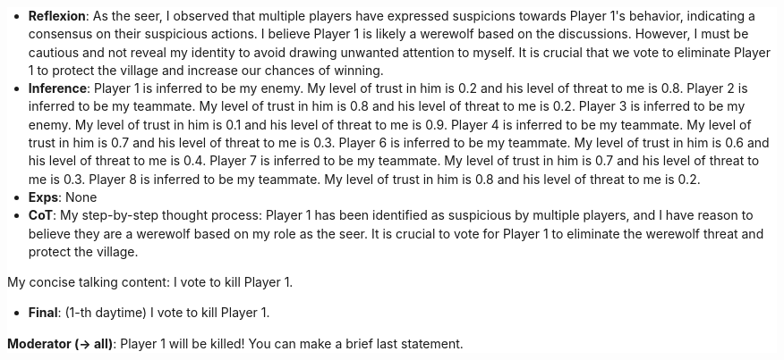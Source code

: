 - **Reflexion**: As the seer, I observed that multiple players have expressed suspicions towards Player 1's behavior, indicating a consensus on their suspicious actions. I believe Player 1 is likely a werewolf based on the discussions. However, I must be cautious and not reveal my identity to avoid drawing unwanted attention to myself. It is crucial that we vote to eliminate Player 1 to protect the village and increase our chances of winning.  
- **Inference**: Player 1 is inferred to be my enemy. My level of trust in him is 0.2 and his level of threat to me is 0.8.
Player 2 is inferred to be my teammate. My level of trust in him is 0.8 and his level of threat to me is 0.2.
Player 3 is inferred to be my enemy. My level of trust in him is 0.1 and his level of threat to me is 0.9.
Player 4 is inferred to be my teammate. My level of trust in him is 0.7 and his level of threat to me is 0.3.
Player 6 is inferred to be my teammate. My level of trust in him is 0.6 and his level of threat to me is 0.4.
Player 7 is inferred to be my teammate. My level of trust in him is 0.7 and his level of threat to me is 0.3.
Player 8 is inferred to be my teammate. My level of trust in him is 0.8 and his level of threat to me is 0.2.  
- **Exps**: None  
- **CoT**: My step-by-step thought process: Player 1 has been identified as suspicious by multiple players, and I have reason to believe they are a werewolf based on my role as the seer. It is crucial to vote for Player 1 to eliminate the werewolf threat and protect the village. 

My concise talking content: I vote to kill Player 1.  

- **Final**: (1-th daytime) I vote to kill Player 1.  

**Moderator (-> all)**: Player 1 will be killed! You can make a brief last statement.  
